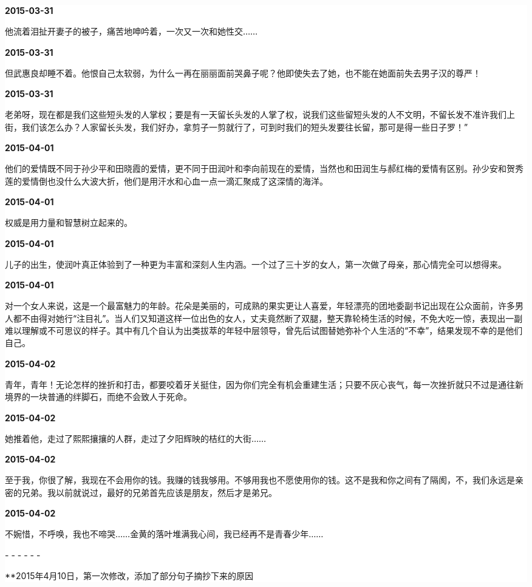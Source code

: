 **2015-03-31**

他流着泪扯开妻子的被子，痛苦地呻吟着，一次又一次和她性交……

**2015-03-31**

但武惠良却睡不着。他恨自己太软弱，为什么一再在丽丽面前哭鼻子呢？他即使失去了她，也不能在她面前失去男子汉的尊严！

**2015-03-31**

老弟呀，现在都是我们这些短头发的人掌权；要是有一天留长头发的人掌了权，说我们这些留短头发的人不文明，不留长发不准许我们上街，我们该怎么办？人家留长头发，我们好办，拿剪子一剪就行了，可到时我们的短头发要往长留，那可是得一些日子罗！”

**2015-04-01**

他们的爱情既不同于孙少平和田晓霞的爱情，更不同于田润叶和李向前现在的爱情，当然也和田润生与郝红梅的爱情有区别。孙少安和贺秀莲的爱情倒也没什么大波大折，他们是用汗水和心血一点一滴汇聚成了这深情的海洋。

**2015-04-01**

权威是用力量和智慧树立起来的。

**2015-04-01**

儿子的出生，使润叶真正体验到了一种更为丰富和深刻人生内涵。一个过了三十岁的女人，第一次做了母亲，那心情完全可以想得来。

**2015-04-01**

对一个女人来说，这是一个最富魅力的年龄。花朵是美丽的，可成熟的果实更让人喜爱，年轻漂亮的团地委副书记出现在公众面前，许多男人都不由得对她行“注目礼”。当人们又知道这样一位出色的女人，丈夫竟然断了双腿，整天靠轮椅生活的时候，不免大吃一惊，表现出一副难以理解或不可思议的样子。其中有几个自认为出类拔萃的年轻中层领导，曾先后试图替她弥补个人生活的“不幸”，结果发现不幸的是他们自己。

**2015-04-02**

青年，青年！无论怎样的挫折和打击，都要咬着牙关挺住，因为你们完全有机会重建生活；只要不灰心丧气，每一次挫折就只不过是通往新境界的一块普通的绊脚石，而绝不会致人于死命。

**2015-04-02**

她推着他，走过了熙熙攘攘的人群，走过了夕阳辉映的桔红的大街……

**2015-04-02**

至于我，你很了解，我现在不会用你的钱。我赚的钱我够用。不够用我也不愿使用你的钱。这不是我和你之间有了隔阂，不，我们永远是亲密的兄弟。我以前就说过，最好的兄弟首先应该是朋友，然后才是弟兄。

**2015-04-02**

不婉惜，不呼唤，我也不啼哭……金黄的落叶堆满我心间，我已经再不是青春少年……

\- - - - - -

**2015年4月10日，第一次修改，添加了部分句子摘抄下来的原因